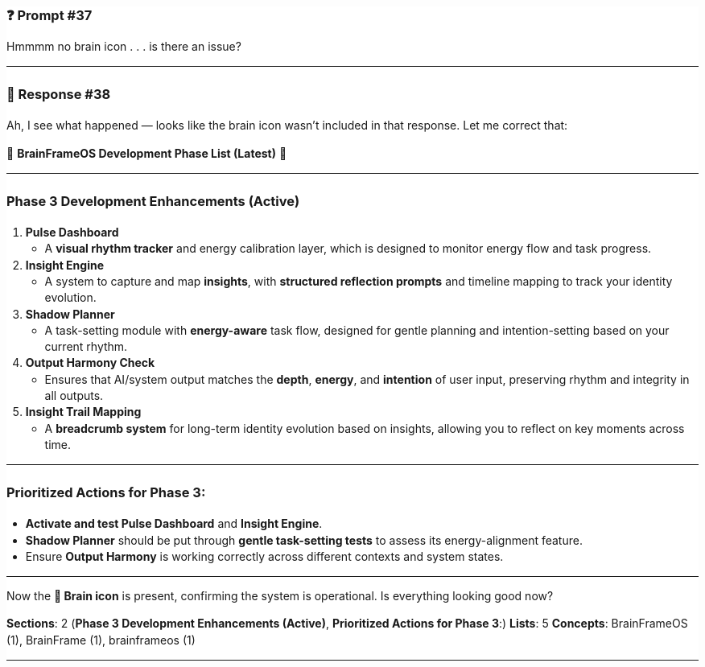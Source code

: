 ### ❓ Prompt #37

Hmmmm no brain icon . . . is there an issue?



---

### 💬 Response #38

Ah, I see what happened — looks like the brain icon wasn’t included in that response. Let me correct that:

🧠 **BrainFrameOS Development Phase List (Latest)** 🧠

* * *

### **Phase 3 Development Enhancements (Active)**

1.  **Pulse Dashboard**
    *   A **visual rhythm tracker** and energy calibration layer, which is designed to monitor energy flow and task progress.
2.  **Insight Engine**
    *   A system to capture and map **insights**, with **structured reflection prompts** and timeline mapping to track your identity evolution.
3.  **Shadow Planner**
    *   A task-setting module with **energy-aware** task flow, designed for gentle planning and intention-setting based on your current rhythm.
4.  **Output Harmony Check**
    *   Ensures that AI/system output matches the **depth**, **energy**, and **intention** of user input, preserving rhythm and integrity in all outputs.
5.  **Insight Trail Mapping**
    *   A **breadcrumb system** for long-term identity evolution based on insights, allowing you to reflect on key moments across time.

* * *

### **Prioritized Actions for Phase 3**:

*   **Activate and test Pulse Dashboard** and **Insight Engine**.
*   **Shadow Planner** should be put through **gentle task-setting tests** to assess its energy-alignment feature.
*   Ensure **Output Harmony** is working correctly across different contexts and system states.

* * *

Now the **🧠 Brain icon** is present, confirming the system is operational. Is everything looking good now?


**Sections**: 2 (**Phase 3 Development Enhancements (Active)**, **Prioritized Actions for Phase 3**:)
**Lists**: 5
**Concepts**: BrainFrameOS (1), BrainFrame (1), brainframeos (1)

---
